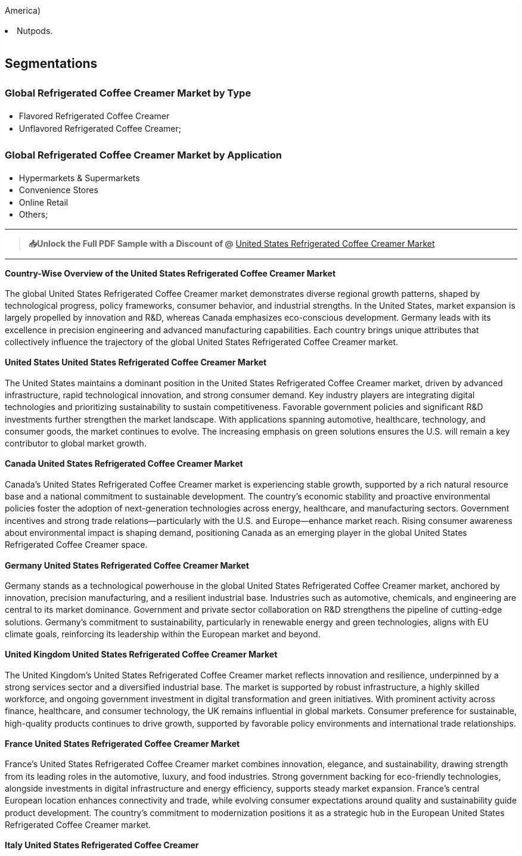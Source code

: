 America)</li><li>Nutpods.</li></ul></p><p><h2>Segmentations</h2><h3>Global Refrigerated Coffee Creamer Market by Type</h3><ul><li>Flavored Refrigerated Coffee Creamer</li><li>Unflavored Refrigerated Coffee Creamer;</li></ul><h3>Global Refrigerated Coffee Creamer Market by Application</h3><ul><li>Hypermarkets & Supermarkets</li><li>Convenience Stores</li><li>Online Retail</li><li>Others;</li></ul></p><hr /><blockquote><p><strong>📥Unlock the Full PDF Sample with a Discount of @</strong> <a href="https://www.marketresearchintellect.com/ask-for-discount/?rid=1011806&amp;utm_source=Github-April&amp;utm_medium=016">United States Refrigerated Coffee Creamer Market</a></p></blockquote><hr /><p class="" data-start="217" data-end="261"><strong data-start="217" data-end="261">Country-Wise Overview of the United States Refrigerated Coffee Creamer Market</strong></p><p class="" data-start="263" data-end="774">The global United States Refrigerated Coffee Creamer market demonstrates diverse regional growth patterns, shaped by technological progress, policy frameworks, consumer behavior, and industrial strengths. In the United States, market expansion is largely propelled by innovation and R&amp;D, whereas Canada emphasizes eco-conscious development. Germany leads with its excellence in precision engineering and advanced manufacturing capabilities. Each country brings unique attributes that collectively influence the trajectory of the global United States Refrigerated Coffee Creamer market.</p><p class="" data-start="776" data-end="1421"><strong data-start="776" data-end="805">United States United States Refrigerated Coffee Creamer Market</strong></p><p class="" data-start="776" data-end="1421">The United States maintains a dominant position in the United States Refrigerated Coffee Creamer market, driven by advanced infrastructure, rapid technological innovation, and strong consumer demand. Key industry players are integrating digital technologies and prioritizing sustainability to sustain competitiveness. Favorable government policies and significant R&amp;D investments further strengthen the market landscape. With applications spanning automotive, healthcare, technology, and consumer goods, the market continues to evolve. The increasing emphasis on green solutions ensures the U.S. will remain a key contributor to global market growth.</p><p class="" data-start="1423" data-end="2019"><strong data-start="1423" data-end="1445">Canada United States Refrigerated Coffee Creamer Market</strong></p><p class="" data-start="1423" data-end="2019">Canada&rsquo;s United States Refrigerated Coffee Creamer market is experiencing stable growth, supported by a rich natural resource base and a national commitment to sustainable development. The country&rsquo;s economic stability and proactive environmental policies foster the adoption of next-generation technologies across energy, healthcare, and manufacturing sectors. Government incentives and strong trade relations&mdash;particularly with the U.S. and Europe&mdash;enhance market reach. Rising consumer awareness about environmental impact is shaping demand, positioning Canada as an emerging player in the global United States Refrigerated Coffee Creamer space.</p><p class="" data-start="2021" data-end="2591"><strong data-start="2021" data-end="2044">Germany United States Refrigerated Coffee Creamer Market</strong></p><p class="" data-start="2021" data-end="2591">Germany stands as a technological powerhouse in the global United States Refrigerated Coffee Creamer market, anchored by innovation, precision manufacturing, and a resilient industrial base. Industries such as automotive, chemicals, and engineering are central to its market dominance. Government and private sector collaboration on R&amp;D strengthens the pipeline of cutting-edge solutions. Germany&rsquo;s commitment to sustainability, particularly in renewable energy and green technologies, aligns with EU climate goals, reinforcing its leadership within the European market and beyond.</p><p class="" data-start="2593" data-end="3221"><strong data-start="2593" data-end="2623">United Kingdom United States Refrigerated Coffee Creamer Market</strong></p><p class="" data-start="2593" data-end="3221">The United Kingdom&rsquo;s United States Refrigerated Coffee Creamer market reflects innovation and resilience, underpinned by a strong services sector and a diversified industrial base. The market is supported by robust infrastructure, a highly skilled workforce, and ongoing government investment in digital transformation and green initiatives. With prominent activity across finance, healthcare, and consumer technology, the UK remains influential in global markets. Consumer preference for sustainable, high-quality products continues to drive growth, supported by favorable policy environments and international trade relationships.</p><p class="" data-start="3223" data-end="3838"><strong data-start="3223" data-end="3245">France United States Refrigerated Coffee Creamer Market</strong></p><p class="" data-start="3223" data-end="3838">France&rsquo;s United States Refrigerated Coffee Creamer market combines innovation, elegance, and sustainability, drawing strength from its leading roles in the automotive, luxury, and food industries. Strong government backing for eco-friendly technologies, alongside investments in digital infrastructure and energy efficiency, supports steady market expansion. France&rsquo;s central European location enhances connectivity and trade, while evolving consumer expectations around quality and sustainability guide product development. The country&rsquo;s commitment to modernization positions it as a strategic hub in the European United States Refrigerated Coffee Creamer market.</p><p class="" data-start="3840" data-end="4422"><strong data-start="3840" data-end="3861">Italy United States Refrigerated Coffee Creamer